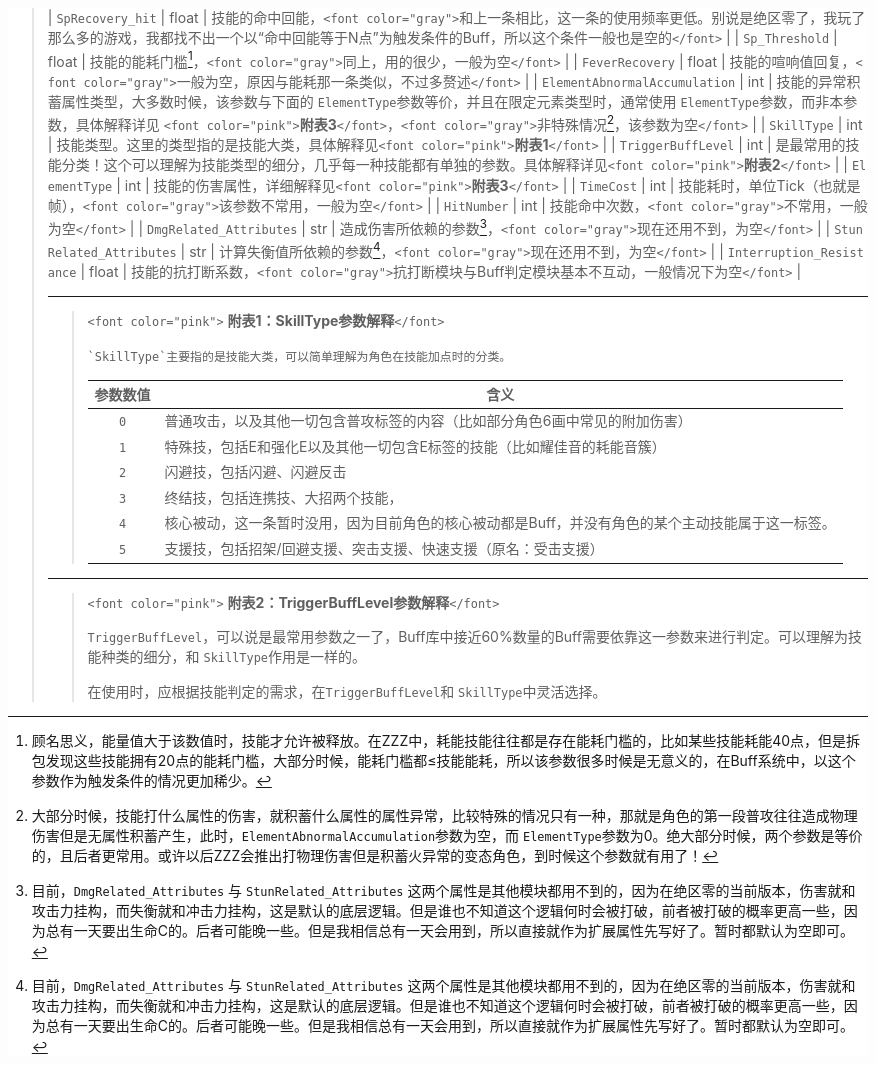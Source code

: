 > |       `SpRecovery_hit`       | float     | 技能的命中回能，`<font color="gray">`和上一条相比，这一条的使用频率更低。别说是绝区零了，我玩了那么多的游戏，我都找不出一个以“命中回能等于N点”为触发条件的Buff，所以这个条件一般也是空的`</font>`                                                                   |
> |        `Sp_Threshold`        | float     | 技能的能耗门槛[^9]，`<font color="gray">`同上，用的很少，一般为空`</font>`                                                                                                                                                                                            |
> |        `FeverRecovery`        | float     | 技能的喧响值回复，`<font color="gray">`一般为空，原因与能耗那一条类似，不过多赘述`</font>`                                                                                                                                                                            |
> | `ElementAbnormalAccumulation` | int       | 技能的异常积蓄属性类型，大多数时候，该参数与下面的 `ElementType`参数等价，并且在限定元素类型时，通常使用 `ElementType`参数，而非本参数，具体解释详见 `<font color="pink">`**附表3**`</font>`，`<font color="gray">`非特殊情况[^10]，该参数为空`</font>` |
> |          `SkillType`          | int       | 技能类型。这里的类型指的是技能大类，具体解释见`<font color="pink">`**附表1**`</font>`                                                                                                                                                                           |
> |      `TriggerBuffLevel`      | int       | 是最常用的技能分类！这个可以理解为技能类型的细分，几乎每一种技能都有单独的参数。具体解释详见`<font color="pink">`**附表2**`</font>`                                                                                                                             |
> |         `ElementType`         | int       | 技能的伤害属性，详细解释见`<font color="pink">`**附表3**`</font>`                                                                                                                                                                                               |
> |          `TimeCost`          | int       | 技能耗时，单位Tick（也就是帧），`<font color="gray">`该参数不常用，一般为空`</font>`                                                                                                                                                                                  |
> |          `HitNumber`          | int       | 技能命中次数，`<font color="gray">`不常用，一般为空`</font>`                                                                                                                                                                                                          |
> |    `DmgRelated_Attributes`    | str       | 造成伤害所依赖的参数[^11]，`<font color="gray">`现在还用不到，为空`</font>`                                                                                                                                                                                           |
> |   `StunRelated_Attributes`   | str       | 计算失衡值所依赖的参数[^11]，`<font color="gray">`现在还用不到，为空`</font>`                                                                                                                                                                                         |
> |   `Interruption_Resistance`   | float     | 技能的抗打断系数，`<font color="gray">`抗打断模块与Buff判定模块基本不互动，一般情况下为空`</font>`                                                                                                                                                                    |
>
> ---
>
>> `<font color="pink">`  **附表1：SkillType参数解释**`</font>`
>>
>>     `SkillType`主要指的是技能大类，可以简单理解为角色在技能加点时的分类。
>>
>> | 参数数值 | 含义                                                                                             |
>> | :------: | ------------------------------------------------------------------------------------------------ |
>> |  `0`  | 普通攻击，以及其他一切包含普攻标签的内容（比如部分角色6画中常见的附加伤害）                      |
>> |  `1`  | 特殊技，包括E和强化E以及其他一切包含E标签的技能（比如耀佳音的耗能音簇）                          |
>> |  `2`  | 闪避技，包括闪避、闪避反击                                                                       |
>> |  `3`  | 终结技，包括连携技、大招两个技能，                                                               |
>> |  `4`  | 核心被动，这一条暂时没用，因为目前角色的核心被动都是Buff，并没有角色的某个主动技能属于这一标签。 |
>> |  `5`  | 支援技，包括招架/回避支援、突击支援、快速支援（原名：受击支援）                                  |
>>
>
> ---
>
>> `<font color="pink">`  **附表2：TriggerBuffLevel参数解释**`</font>`
>>
>> `TriggerBuffLevel`，可以说是最常用参数之一了，Buff库中接近60%数量的Buff需要依靠这一参数来进行判定。可以理解为技能种类的细分，和 `SkillType`作用是一样的。
>>
>> 在使用时，应根据技能判定的需求，在`TriggerBuffLevel`和 `SkillType`中灵活选择。
>>

[^1]: 这里是关于WOW早期版本Buff数据库的说明
[^2]: 这里是关于触发逻辑的详细说明
[^3]: 测试
[^4]: 在程序中，该容器是EXIST_Buff_DICT
[^5]: 表格中，带 * 的项目意味着在数据库中不常见，只有非常少量的Buff才会涉及。
[^6]: 这里并不是指Buff完全没有持续时间，在程序中，只增幅某种技能的Buff（比如下两次普通攻击的伤害增加），虽然理论上持续时间是0，在数据库中，对应的maxduration参数也是0，但是在程序实际运行过程中，这些Buff会被等效看做是“持续时间为动作时间”的Buff来处理。
[^7]: 复杂的触发行为可以理解为，用 `maxduration`、`maxcount`、`incrementalstep`等参数无法实现精确控制的触发行为，比如：某Buff触发时，会根据当前属性值来计算出层数（莱特），亦或是某Buff更新时，会根据另一个Buff的层数来计算自己的层数（青衣专武）等等，这些都属于“复杂触发行为”。
[^8]: 能耗参数几乎用不到的原因是：参数对比模块只会在简单判定逻辑中执行，而这部分的程序只能判断**能耗等于填入数值**的情况。游戏中的Buff，触发条件与能耗有关的本就不多，且它们的触发条件都为“能耗>或者<X”，参数对比模块是处理不了这个需求的，所以此类判定只能通过脚本进行。在我写下此篇技术文档时，正值绝区零的1.5版本，纵观整个游戏，我都找不出一个Buff需要***“技能的能耗恰好为N点时才能触发”***。
[^9]: 顾名思义，能量值大于该数值时，技能才允许被释放。在ZZZ中，耗能技能往往都是存在能耗门槛的，比如某些技能耗能40点，但是拆包发现这些技能拥有20点的能耗门槛，大部分时候，能耗门槛都≤技能能耗，所以该参数很多时候是无意义的，在Buff系统中，以这个参数作为触发条件的情况更加稀少。
[^10]: 大部分时候，技能打什么属性的伤害，就积蓄什么属性的属性异常，比较特殊的情况只有一种，那就是角色的第一段普攻往往造成物理伤害但是无属性积蓄产生，此时，`ElementAbnormalAccumulation`参数为空，而 `ElementType`参数为0。绝大部分时候，两个参数是等价的，且后者更常用。或许以后ZZZ会推出打物理伤害但是积蓄火异常的变态角色，到时候这个参数就有用了！
[^11]: 目前，`DmgRelated_Attributes` 与 `StunRelated_Attributes` 这两个属性是其他模块都用不到的，因为在绝区零的当前版本，伤害就和攻击力挂构，而失衡就和冲击力挂构，这是默认的底层逻辑。但是谁也不知道这个逻辑何时会被打破，前者被打破的概率更高一些，因为总有一天要出生命C的。后者可能晚一些。但是我相信总有一天会用到，所以直接就作为扩展属性先写好了。暂时都默认为空即可。